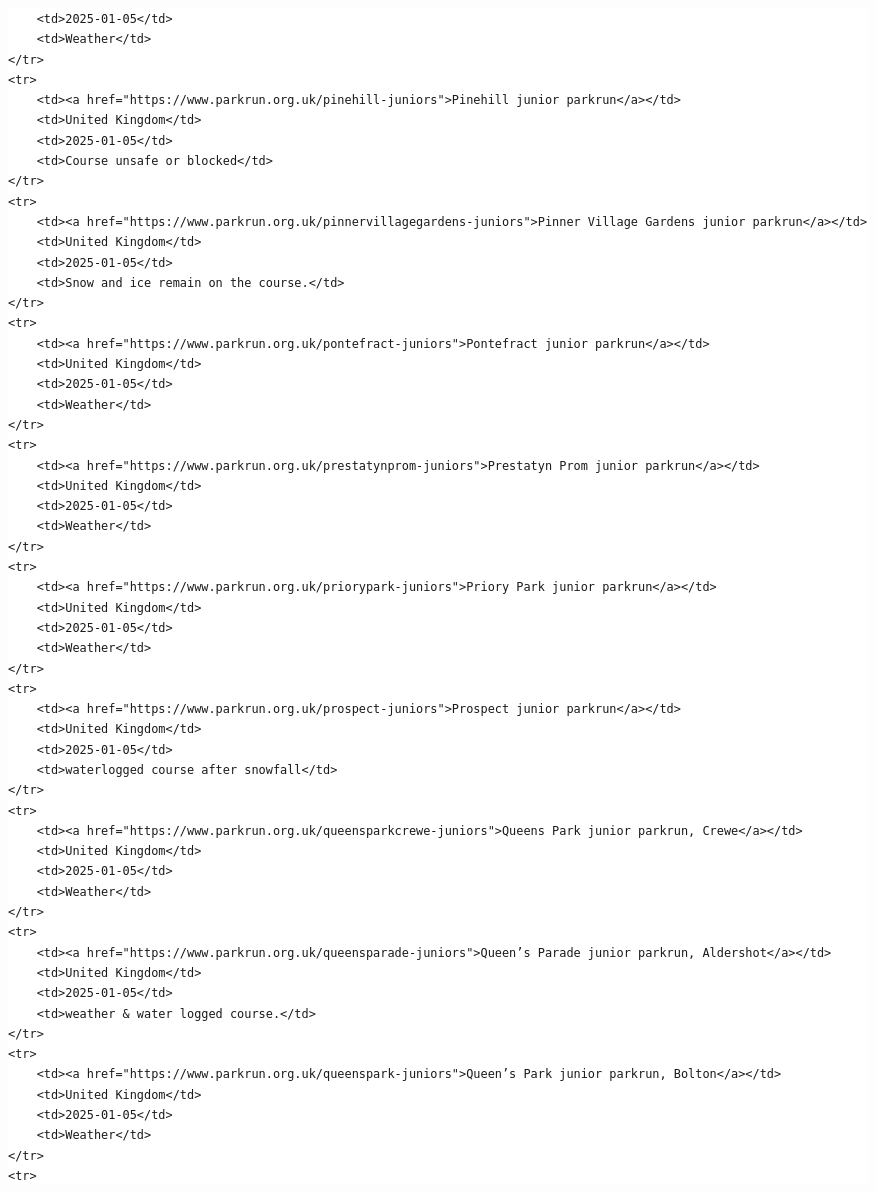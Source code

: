         <td>2025-01-05</td>
        <td>Weather</td>
    </tr>
    <tr>
        <td><a href="https://www.parkrun.org.uk/pinehill-juniors">Pinehill junior parkrun</a></td>
        <td>United Kingdom</td>
        <td>2025-01-05</td>
        <td>Course unsafe or blocked</td>
    </tr>
    <tr>
        <td><a href="https://www.parkrun.org.uk/pinnervillagegardens-juniors">Pinner Village Gardens junior parkrun</a></td>
        <td>United Kingdom</td>
        <td>2025-01-05</td>
        <td>Snow and ice remain on the course.</td>
    </tr>
    <tr>
        <td><a href="https://www.parkrun.org.uk/pontefract-juniors">Pontefract junior parkrun</a></td>
        <td>United Kingdom</td>
        <td>2025-01-05</td>
        <td>Weather</td>
    </tr>
    <tr>
        <td><a href="https://www.parkrun.org.uk/prestatynprom-juniors">Prestatyn Prom junior parkrun</a></td>
        <td>United Kingdom</td>
        <td>2025-01-05</td>
        <td>Weather</td>
    </tr>
    <tr>
        <td><a href="https://www.parkrun.org.uk/priorypark-juniors">Priory Park junior parkrun</a></td>
        <td>United Kingdom</td>
        <td>2025-01-05</td>
        <td>Weather</td>
    </tr>
    <tr>
        <td><a href="https://www.parkrun.org.uk/prospect-juniors">Prospect junior parkrun</a></td>
        <td>United Kingdom</td>
        <td>2025-01-05</td>
        <td>waterlogged course after snowfall</td>
    </tr>
    <tr>
        <td><a href="https://www.parkrun.org.uk/queensparkcrewe-juniors">Queens Park junior parkrun, Crewe</a></td>
        <td>United Kingdom</td>
        <td>2025-01-05</td>
        <td>Weather</td>
    </tr>
    <tr>
        <td><a href="https://www.parkrun.org.uk/queensparade-juniors">Queen’s Parade junior parkrun, Aldershot</a></td>
        <td>United Kingdom</td>
        <td>2025-01-05</td>
        <td>weather & water logged course.</td>
    </tr>
    <tr>
        <td><a href="https://www.parkrun.org.uk/queenspark-juniors">Queen’s Park junior parkrun, Bolton</a></td>
        <td>United Kingdom</td>
        <td>2025-01-05</td>
        <td>Weather</td>
    </tr>
    <tr>